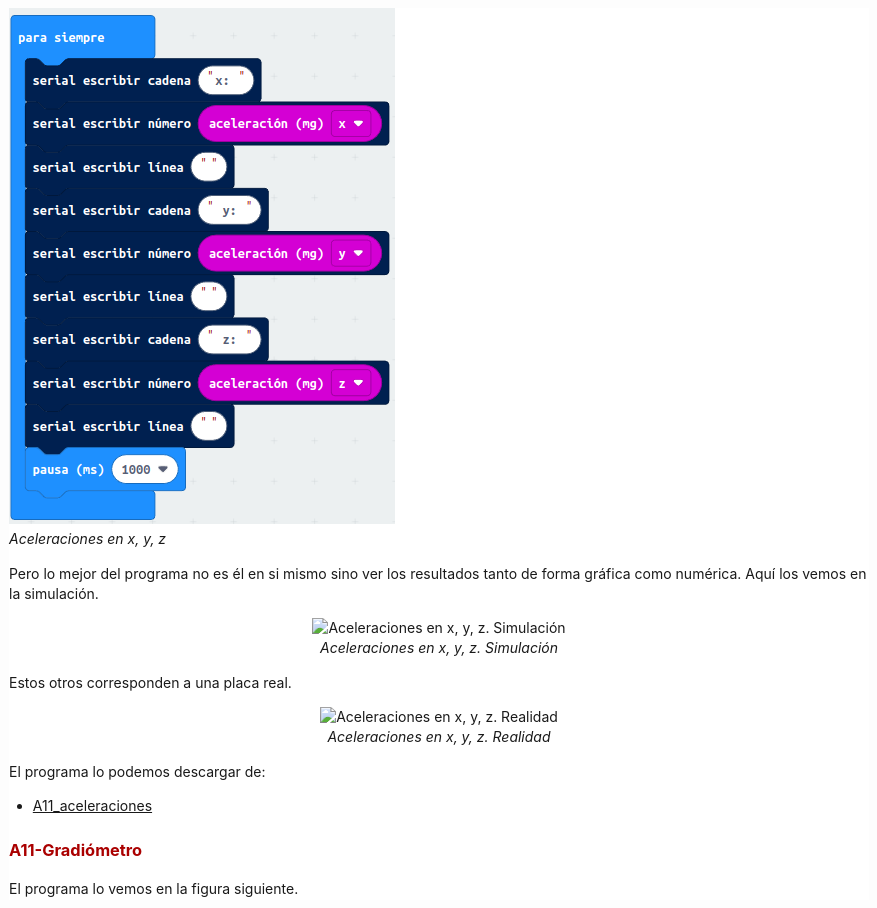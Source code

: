 ![Aceleraciones en x, y, z](../img/actividades/A11/A11_aceleraciones_MC.png)  
*Aceleraciones en x, y, z*

</center>

Pero lo mejor del programa no es él en si mismo sino ver los resultados tanto de forma gráfica como numérica. Aquí los vemos en la simulación.

<center>

![Aceleraciones en x, y, z. Simulación](../img/actividades/A11/A11_aceleraciones_MC_S.gif)  
*Aceleraciones en x, y, z. Simulación*

</center>

Estos otros corresponden a una placa real.

<center>

![Aceleraciones en x, y, z. Realidad](../img/actividades/A11/A11_aceleraciones_MC_R.gif)  
*Aceleraciones en x, y, z. Realidad*

</center>

El programa lo podemos descargar de:

* [A11_aceleraciones](../programas/makecode/microbit-A11_aceleraciones_MC.hex)

### <FONT COLOR=#AA0000>A11-Gradiómetro</font>
El programa lo vemos en la figura siguiente.
